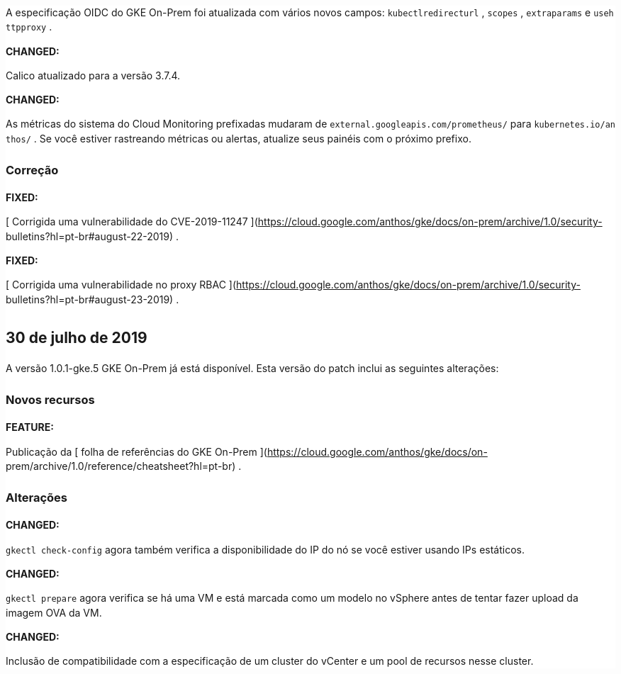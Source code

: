 A especificação OIDC do GKE On-Prem foi atualizada com vários novos campos: `
kubectlredirecturl ` , ` scopes ` , ` extraparams ` e ` usehttpproxy ` .

**CHANGED:**

Calico atualizado para a versão 3.7.4.

**CHANGED:**

As métricas do sistema do Cloud Monitoring prefixadas mudaram de `
external.googleapis.com/prometheus/ ` para ` kubernetes.io/anthos/ ` . Se você
estiver rastreando métricas ou alertas, atualize seus painéis com o próximo
prefixo.

###  Correção

**FIXED:**

[ Corrigida uma vulnerabilidade do CVE-2019-11247
](https://cloud.google.com/anthos/gke/docs/on-prem/archive/1.0/security-
bulletins?hl=pt-br#august-22-2019) .

**FIXED:**

[ Corrigida uma vulnerabilidade no proxy RBAC
](https://cloud.google.com/anthos/gke/docs/on-prem/archive/1.0/security-
bulletins?hl=pt-br#august-23-2019) .

##  30 de julho de 2019

A versão 1.0.1-gke.5 GKE On-Prem já está disponível. Esta versão do patch
inclui as seguintes alterações:

###  Novos recursos

**FEATURE:**

Publicação da [ folha de referências do GKE On-Prem
](https://cloud.google.com/anthos/gke/docs/on-
prem/archive/1.0/reference/cheatsheet?hl=pt-br) .

###  Alterações

**CHANGED:**

` gkectl check-config ` agora também verifica a disponibilidade do IP do nó se
você estiver usando IPs estáticos.

**CHANGED:**

` gkectl prepare ` agora verifica se há uma VM e está marcada como um modelo
no vSphere antes de tentar fazer upload da imagem OVA da VM.

**CHANGED:**

Inclusão de compatibilidade com a especificação de um cluster do vCenter e um
pool de recursos nesse cluster.
